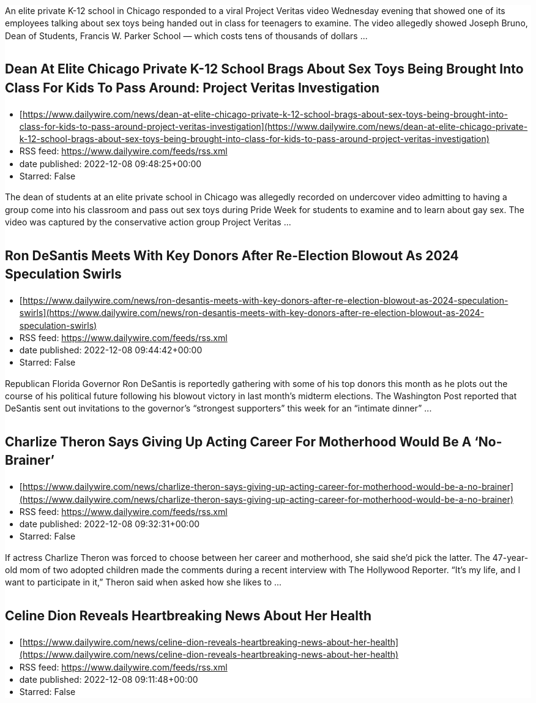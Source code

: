 An elite private K-12 school in Chicago responded to a viral Project Veritas video Wednesday evening that showed one of its employees talking about sex toys being handed out in class for teenagers to examine. The video allegedly showed Joseph Bruno, Dean of Students, Francis W. Parker School — which costs tens of thousands of dollars ...

## Dean At Elite Chicago Private K-12 School Brags About Sex Toys Being Brought Into Class For Kids To Pass Around: Project Veritas Investigation
 - [https://www.dailywire.com/news/dean-at-elite-chicago-private-k-12-school-brags-about-sex-toys-being-brought-into-class-for-kids-to-pass-around-project-veritas-investigation](https://www.dailywire.com/news/dean-at-elite-chicago-private-k-12-school-brags-about-sex-toys-being-brought-into-class-for-kids-to-pass-around-project-veritas-investigation)
 - RSS feed: https://www.dailywire.com/feeds/rss.xml
 - date published: 2022-12-08 09:48:25+00:00
 - Starred: False

The dean of students at an elite private school in Chicago was allegedly recorded on undercover video admitting to having a group come into his classroom and pass out sex toys during Pride Week for students to examine and to learn about gay sex. The video was captured by the conservative action group Project Veritas ...

## Ron DeSantis Meets With Key Donors After Re-Election Blowout As 2024 Speculation Swirls
 - [https://www.dailywire.com/news/ron-desantis-meets-with-key-donors-after-re-election-blowout-as-2024-speculation-swirls](https://www.dailywire.com/news/ron-desantis-meets-with-key-donors-after-re-election-blowout-as-2024-speculation-swirls)
 - RSS feed: https://www.dailywire.com/feeds/rss.xml
 - date published: 2022-12-08 09:44:42+00:00
 - Starred: False

Republican Florida Governor Ron DeSantis is reportedly gathering with some of his top donors this month as he plots out the course of his political future following his blowout victory in last month&#8217;s midterm elections. The Washington Post reported that DeSantis sent out invitations to the governor&#8217;s &#8220;strongest supporters&#8221; this week for an &#8220;intimate dinner&#8221; ...

## Charlize Theron Says Giving Up Acting Career For Motherhood Would Be A ‘No-Brainer’
 - [https://www.dailywire.com/news/charlize-theron-says-giving-up-acting-career-for-motherhood-would-be-a-no-brainer](https://www.dailywire.com/news/charlize-theron-says-giving-up-acting-career-for-motherhood-would-be-a-no-brainer)
 - RSS feed: https://www.dailywire.com/feeds/rss.xml
 - date published: 2022-12-08 09:32:31+00:00
 - Starred: False

If actress Charlize Theron was forced to choose between her career and motherhood, she said she’d pick the latter. The 47-year-old mom of two adopted children made the comments during a recent interview with The Hollywood Reporter. “It’s my life, and I want to participate in it,&#8221; Theron said when asked how she likes to ...

## Celine Dion Reveals Heartbreaking News About Her Health
 - [https://www.dailywire.com/news/celine-dion-reveals-heartbreaking-news-about-her-health](https://www.dailywire.com/news/celine-dion-reveals-heartbreaking-news-about-her-health)
 - RSS feed: https://www.dailywire.com/feeds/rss.xml
 - date published: 2022-12-08 09:11:48+00:00
 - Starred: False
